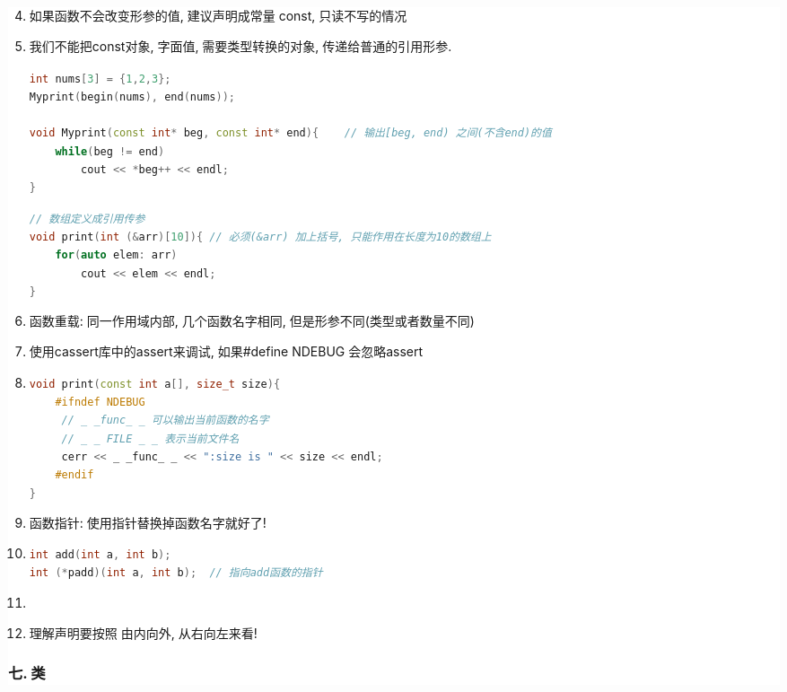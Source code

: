 4. 如果函数不会改变形参的值, 建议声明成常量 const, 只读不写的情况

5. 我们不能把const对象, 字面值, 需要类型转换的对象, 传递给普通的引用形参.

   ```c++
   int nums[3] = {1,2,3};
   Myprint(begin(nums), end(nums));
   
   void Myprint(const int* beg, const int* end){	// 输出[beg, end) 之间(不含end)的值
       while(beg != end)
           cout << *beg++ << endl;
   }
   ```

   ```c++
   // 数组定义成引用传参
   void print(int (&arr)[10]){ // 必须(&arr) 加上括号, 只能作用在长度为10的数组上
       for(auto elem: arr)
           cout << elem << endl;
   }
   ```

6. 函数重载: 同一作用域内部, 几个函数名字相同, 但是形参不同(类型或者数量不同)

7. 使用cassert库中的assert来调试, 如果#define NDEBUG 会忽略assert

8. ```c++
   void print(const int a[], size_t size){
       #ifndef NDEBUG
       	// _ _func_ _ 可以输出当前函数的名字
       	// _ _ FILE _ _ 表示当前文件名
       	cerr << _ _func_ _ << ":size is " << size << endl;
       #endif
   }
   ```

9. 函数指针: 使用指针替换掉函数名字就好了!

10. ```c++
    int add(int a, int b);
    int (*padd)(int a, int b);	// 指向add函数的指针
    ```

11. 











1. 理解声明要按照 由内向外, 从右向左来看!



### 七. 类







   ```